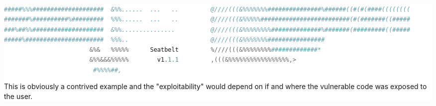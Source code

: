```powershell
#####%%%####################  &%%......  ...   ..         @////(((&%%%%%%%###############%######((#(#(####((((((((
#######%##########%#########  %%%......  ...   ..         @////(((&%%%%%#########################(#(#######((#####
###%##%%####################  &%%...............          @////(((&%%%%%%%%##############%#######(#########((#####
#####%######################  %%%..                       @////(((&%%%%%%%################
                        &%&   %%%%%      Seatbelt         %////(((&%%%%%%%%#############*
                        &%%&&&%%%%%        v1.1.1         ,(((&%%%%%%%%%%%%%%%%%,>
                         #%%%%##,
```

This is obviously a contrived example and the "exploitability" would depend on if and where the vulnerable code was exposed to the user.